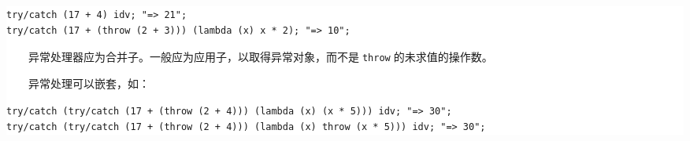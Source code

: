 ```
try/catch (17 + 4) idv; "=> 21";
try/catch (17 + (throw (2 + 3))) (lambda (x) x * 2); "=> 10";
```

　　异常处理器应为合并子。一般应为应用子，以取得异常对象，而不是 `throw` 的未求值的操作数。

　　异常处理可以嵌套，如：

```
try/catch (try/catch (17 + (throw (2 + 4))) (lambda (x) (x * 5))) idv; "=> 30";
try/catch (try/catch (17 + (throw (2 + 4))) (lambda (x) throw (x * 5))) idv; "=> 30";
```
